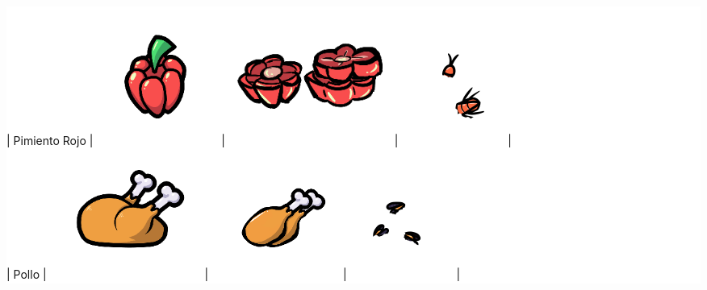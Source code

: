 | Pimiento Rojo  | <img src="images_gdd/53pimiento2.PNG"> | <img src="images_gdd/54pimiento2.PNG">            | <img src="images_gdd/5.png">             |             
| Pollo          | <img src="images_gdd/55pollo.PNG"> | <img src="images_gdd/56pollo.PNG">            | <img src="images_gdd/6.png">             |              